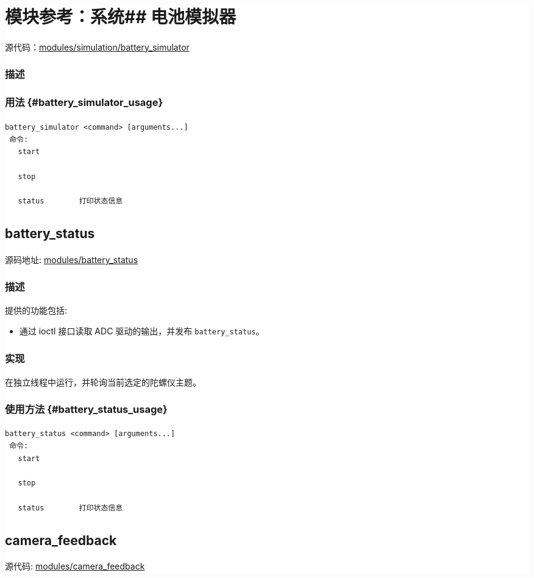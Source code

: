 # 模块参考：系统## 电池模拟器

源代码：[modules/simulation/battery_simulator](https://github.com/PX4/PX4-Autopilot/tree/main/src/modules/simulation/battery_simulator)


### 描述



### 用法 {#battery_simulator_usage}

```
battery_simulator <command> [arguments...]
 命令:
   start

   stop

   status        打印状态信息
```

## battery_status

源码地址: [modules/battery_status](https://github.com/PX4/PX4-Autopilot/tree/main/src/modules/battery_status)

### 描述

提供的功能包括:
- 通过 ioctl 接口读取 ADC 驱动的输出，并发布 `battery_status`。

### 实现
在独立线程中运行，并轮询当前选定的陀螺仪主题。

### 使用方法 {#battery_status_usage}

```
battery_status <command> [arguments...]
 命令:
   start

   stop

   status        打印状态信息
```

## camera_feedback

源代码: [modules/camera_feedback](https://github.com/PX4/PX4-Autopilot/tree/main/src/modules/camera_feedback)
